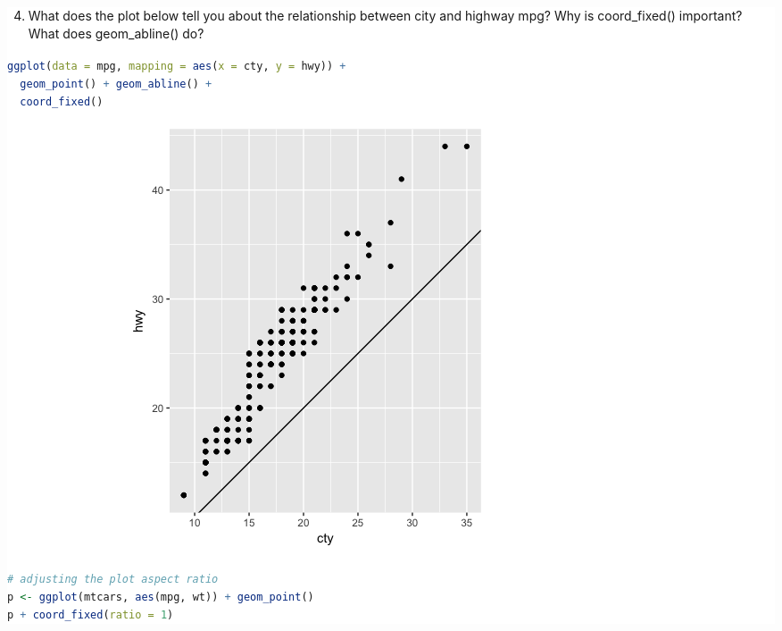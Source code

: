 
4. What does the plot below tell you about the relationship between city and highway mpg? Why is coord_fixed() important? What does geom_abline() do?

```r
ggplot(data = mpg, mapping = aes(x = cty, y = hwy)) +
  geom_point() + geom_abline() +
  coord_fixed()
```

![](Assignment_Kim.Seungmo_05032017_files/figure-html/unnamed-chunk-17-1.png)


```r
# adjusting the plot aspect ratio
p <- ggplot(mtcars, aes(mpg, wt)) + geom_point()
p + coord_fixed(ratio = 1)
```
